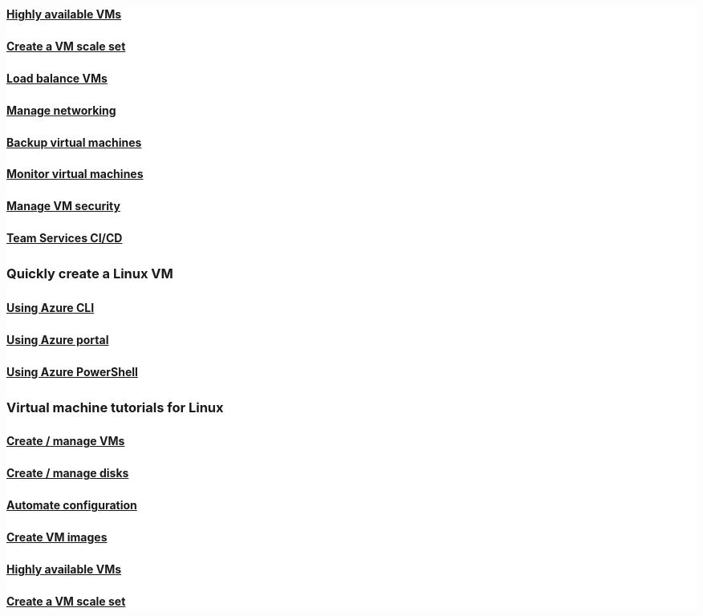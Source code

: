#### [Highly available VMs](../../virtual-machines/windows/tutorial-availability-sets.md?toc=%2fazure%2fguides%2foperations%2ftoc.json)
#### [Create a VM scale set](../../virtual-machines/windows/tutorial-create-vmss.md?toc=%2fazure%2fguides%2foperations%2ftoc.json)
#### [Load balance VMs](../../virtual-machines/windows/tutorial-load-balancer.md?toc=%2fazure%2fguides%2foperations%2ftoc.json)
#### [Manage networking](../../virtual-machines/windows/tutorial-virtual-network.md?toc=%2fazure%2fguides%2foperations%2ftoc.json)
#### [Backup virtual machines](../../virtual-machines/windows/tutorial-backup-vms.md?toc=%2fazure%2fguides%2foperations%2ftoc.json)
#### [Monitor virtual machines](../../virtual-machines/windows/tutorial-monitoring.md?toc=%2fazure%2fguides%2foperations%2ftoc.json)
#### [Manage VM security](../../virtual-machines/windows/tutorial-azure-security.md?toc=%2fazure%2fguides%2foperations%2ftoc.json)
#### [Team Services CI/CD](../../virtual-machines/windows/tutorial-vsts-iis-cicd.md?toc=%2fazure%2fguides%2foperations%2ftoc.json)

### Quickly create a Linux VM
#### [Using Azure CLI](../../virtual-machines/linux/quick-create-cli.md?toc=%2fazure%2fguides%2foperations%2ftoc.json)
#### [Using Azure portal](../../virtual-machines/linux/quick-create-portal.md?toc=%2fazure%2fguides%2foperations%2ftoc.json)
#### [Using Azure PowerShell](../../virtual-machines/linux/quick-create-powershell.md?toc=%2fazure%2fguides%2foperations%2ftoc.json)
### Virtual machine tutorials for Linux
#### [Create / manage VMs](../../virtual-machines/linux/tutorial-manage-vm.md?toc=%2fazure%2fguides%2foperations%2ftoc.json)
#### [Create / manage disks](../../virtual-machines/linux/tutorial-manage-disks.md?toc=%2fazure%2fguides%2foperations%2ftoc.json)
#### [Automate configuration](../../virtual-machines/linux/tutorial-automate-vm-deployment.md?toc=%2fazure%2fguides%2foperations%2ftoc.json)
#### [Create VM images](../../virtual-machines/linux/tutorial-custom-images.md?toc=%2fazure%2fguides%2foperations%2ftoc.json)
#### [Highly available VMs](../../virtual-machines/linux/tutorial-availability-sets.md?toc=%2fazure%2fguides%2foperations%2ftoc.json)
#### [Create a VM scale set](../../virtual-machines/linux/tutorial-create-vmss.md?toc=%2fazure%2fguides%2foperations%2ftoc.json)